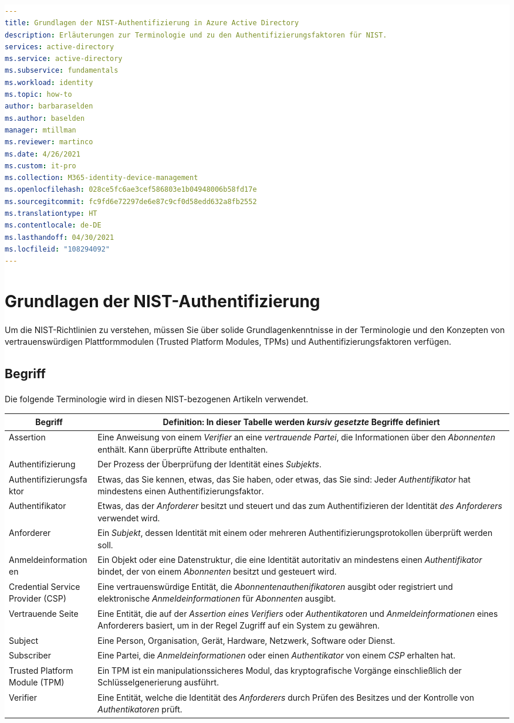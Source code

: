```yaml
---
title: Grundlagen der NIST-Authentifizierung in Azure Active Directory
description: Erläuterungen zur Terminologie und zu den Authentifizierungsfaktoren für NIST.
services: active-directory
ms.service: active-directory
ms.subservice: fundamentals
ms.workload: identity
ms.topic: how-to
author: barbaraselden
ms.author: baselden
manager: mtillman
ms.reviewer: martinco
ms.date: 4/26/2021
ms.custom: it-pro
ms.collection: M365-identity-device-management
ms.openlocfilehash: 028ce5fc6ae3cef586803e1b04948006b58fd17e
ms.sourcegitcommit: fc9fd6e72297de6e87c9cf0d58edd632a8fb2552
ms.translationtype: HT
ms.contentlocale: de-DE
ms.lasthandoff: 04/30/2021
ms.locfileid: "108294092"
---
```

# <a name="nist-authentication-basics"></a>Grundlagen der NIST-Authentifizierung 

Um die NIST-Richtlinien zu verstehen, müssen Sie über solide Grundlagenkenntnisse in der Terminologie und den Konzepten von vertrauenswürdigen Plattformmodulen (Trusted Platform Modules, TPMs) und Authentifizierungsfaktoren verfügen.

## <a name="terminology"></a>Begriff

Die folgende Terminologie wird in diesen NIST-bezogenen Artikeln verwendet.

|Begriff| Definition: In dieser Tabelle werden *kursiv gesetzte* Begriffe definiert|
| - | - |
| Assertion| Eine Anweisung von einem *Verifier* an eine *vertrauende Partei*, die Informationen über den *Abonnenten* enthält. Kann überprüfte Attribute enthalten. |
|Authentifizierung| Der Prozess der Überprüfung der Identität eines *Subjekts*. |
| Authentifizierungsfaktor| Etwas, das Sie kennen, etwas, das Sie haben, oder etwas, das Sie sind: Jeder *Authentifikator* hat mindestens einen Authentifizierungsfaktor. |
| Authentifikator| Etwas, das der *Anforderer* besitzt und steuert und das zum Authentifizieren der Identität *des Anforderers* verwendet wird. |
| Anforderer| Ein *Subjekt*, dessen Identität mit einem oder mehreren Authentifizierungsprotokollen überprüft werden soll. |
|Anmeldeinformationen| Ein Objekt oder eine Datenstruktur, die eine Identität autoritativ an mindestens einen *Authentifikator* bindet, der von einem *Abonnenten* besitzt und gesteuert wird. |
| Credential Service Provider (CSP)| Eine vertrauenswürdige Entität, die *Abonnentenauthenifikatoren* ausgibt oder registriert und elektronische *Anmeldeinformationen* für *Abonnenten* ausgibt. |
|Vertrauende Seite| Eine Entität, die auf der *Assertion eines Verifiers* oder *Authentikatoren* und *Anmeldeinformationen* eines Anforderers basiert, um in der Regel Zugriff auf ein System zu gewähren. |
|  Subject| Eine Person, Organisation, Gerät, Hardware, Netzwerk, Software oder Dienst. |
| Subscriber| Eine Partei, die *Anmeldeinformationen* oder einen  *Authentikator* von einem *CSP* erhalten hat. |
|Trusted Platform Module (TPM)  | Ein TPM ist ein manipulationssicheres Modul, das kryptografische Vorgänge einschließlich der Schlüsselgenerierung ausführt. |
|  Verifier| Eine Entität, welche die Identität des *Anforderers* durch Prüfen des Besitzes und der Kontrolle von *Authentikatoren* prüft. |
